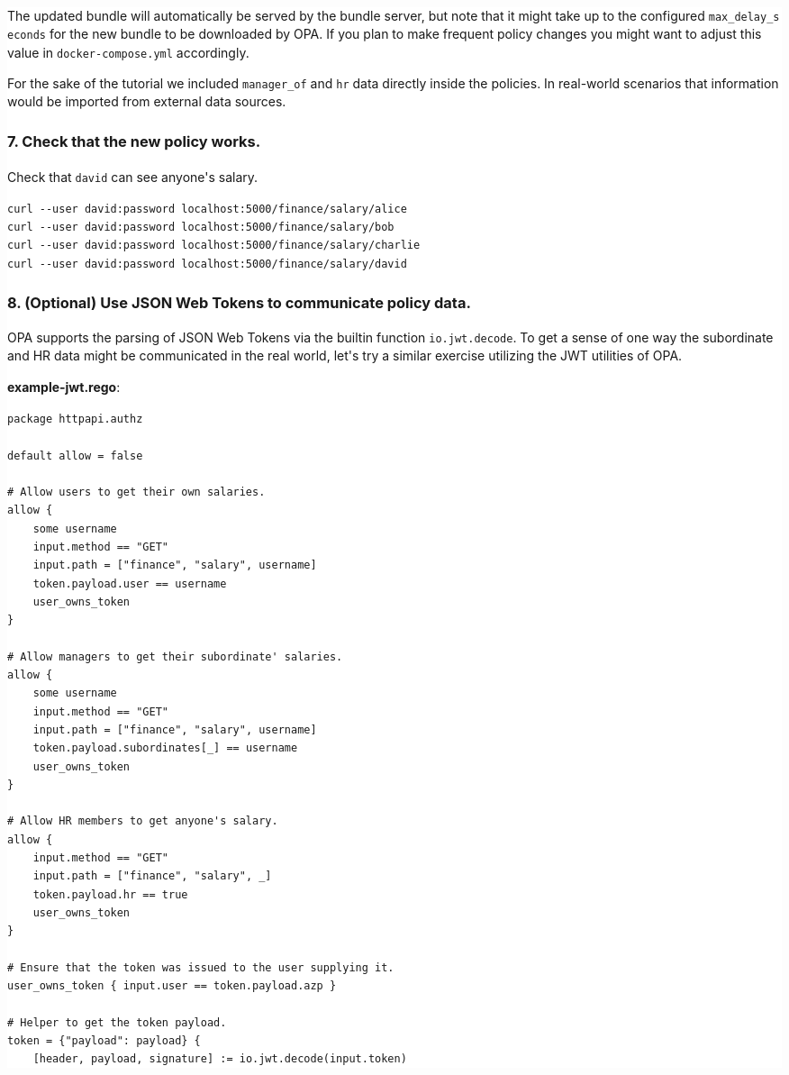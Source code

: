 The updated bundle will automatically be served by the bundle server, but note that it  might take up to the
configured `max_delay_seconds` for the new bundle to be downloaded by OPA. If you plan to make frequent policy
changes you might want to adjust this value in `docker-compose.yml` accordingly.

For the sake of the tutorial we included `manager_of` and `hr` data directly
inside the policies. In real-world scenarios that information would be imported
from external data sources.

### 7. Check that the new policy works.
Check that `david` can see anyone's salary.

```shell
curl --user david:password localhost:5000/finance/salary/alice
curl --user david:password localhost:5000/finance/salary/bob
curl --user david:password localhost:5000/finance/salary/charlie
curl --user david:password localhost:5000/finance/salary/david
```

### 8. (Optional) Use JSON Web Tokens to communicate policy data.
OPA supports the parsing of JSON Web Tokens via the builtin function `io.jwt.decode`.
To get a sense of one way the subordinate and HR data might be communicated in the
real world, let's try a similar exercise utilizing the JWT utilities of OPA.

**example-jwt.rego**:

```live:jwt_example:module:openable
package httpapi.authz

default allow = false

# Allow users to get their own salaries.
allow {
    some username
    input.method == "GET"
    input.path = ["finance", "salary", username]
    token.payload.user == username
    user_owns_token
}

# Allow managers to get their subordinate' salaries.
allow {
    some username
    input.method == "GET"
    input.path = ["finance", "salary", username]
    token.payload.subordinates[_] == username
    user_owns_token
}

# Allow HR members to get anyone's salary.
allow {
    input.method == "GET"
    input.path = ["finance", "salary", _]
    token.payload.hr == true
    user_owns_token
}

# Ensure that the token was issued to the user supplying it.
user_owns_token { input.user == token.payload.azp }

# Helper to get the token payload.
token = {"payload": payload} {
    [header, payload, signature] := io.jwt.decode(input.token)
```